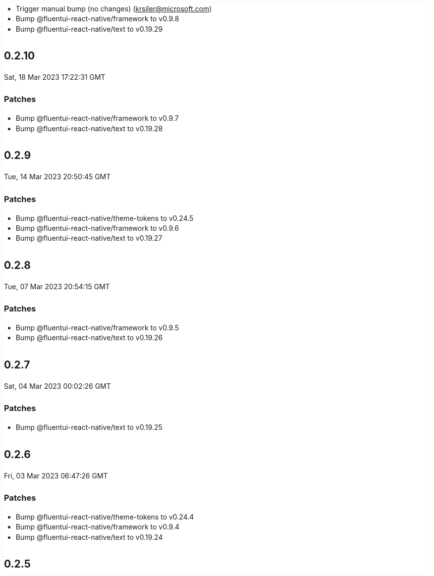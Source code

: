 - Trigger manual bump (no changes) (krsiler@microsoft.com)
- Bump @fluentui-react-native/framework to v0.9.8
- Bump @fluentui-react-native/text to v0.19.29

## 0.2.10

Sat, 18 Mar 2023 17:22:31 GMT

### Patches

- Bump @fluentui-react-native/framework to v0.9.7
- Bump @fluentui-react-native/text to v0.19.28

## 0.2.9

Tue, 14 Mar 2023 20:50:45 GMT

### Patches

- Bump @fluentui-react-native/theme-tokens to v0.24.5
- Bump @fluentui-react-native/framework to v0.9.6
- Bump @fluentui-react-native/text to v0.19.27

## 0.2.8

Tue, 07 Mar 2023 20:54:15 GMT

### Patches

- Bump @fluentui-react-native/framework to v0.9.5
- Bump @fluentui-react-native/text to v0.19.26

## 0.2.7

Sat, 04 Mar 2023 00:02:26 GMT

### Patches

- Bump @fluentui-react-native/text to v0.19.25

## 0.2.6

Fri, 03 Mar 2023 06:47:26 GMT

### Patches

- Bump @fluentui-react-native/theme-tokens to v0.24.4
- Bump @fluentui-react-native/framework to v0.9.4
- Bump @fluentui-react-native/text to v0.19.24

## 0.2.5
